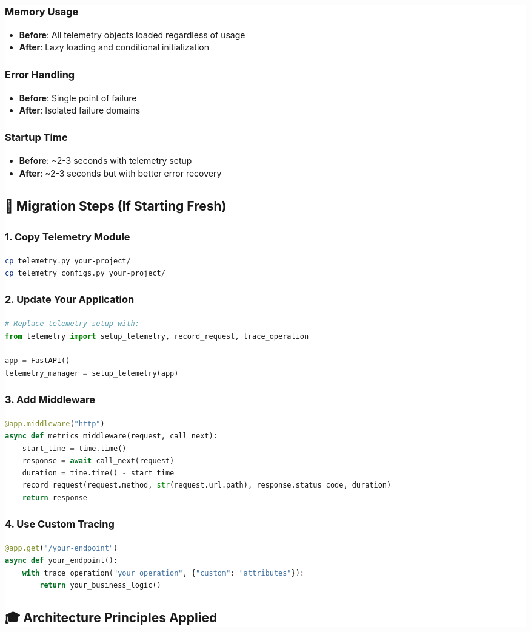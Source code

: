 ### Memory Usage
- **Before**: All telemetry objects loaded regardless of usage
- **After**: Lazy loading and conditional initialization

### Error Handling  
- **Before**: Single point of failure
- **After**: Isolated failure domains

### Startup Time
- **Before**: ~2-3 seconds with telemetry setup
- **After**: ~2-3 seconds but with better error recovery

## 🔧 Migration Steps (If Starting Fresh)

### 1. Copy Telemetry Module
```bash
cp telemetry.py your-project/
cp telemetry_configs.py your-project/
```

### 2. Update Your Application
```python
# Replace telemetry setup with:
from telemetry import setup_telemetry, record_request, trace_operation

app = FastAPI()
telemetry_manager = setup_telemetry(app)
```

### 3. Add Middleware
```python
@app.middleware("http")
async def metrics_middleware(request, call_next):
    start_time = time.time()
    response = await call_next(request)
    duration = time.time() - start_time
    record_request(request.method, str(request.url.path), response.status_code, duration)
    return response
```

### 4. Use Custom Tracing
```python
@app.get("/your-endpoint")
async def your_endpoint():
    with trace_operation("your_operation", {"custom": "attributes"}):
        return your_business_logic()
```

## 🎓 Architecture Principles Applied
